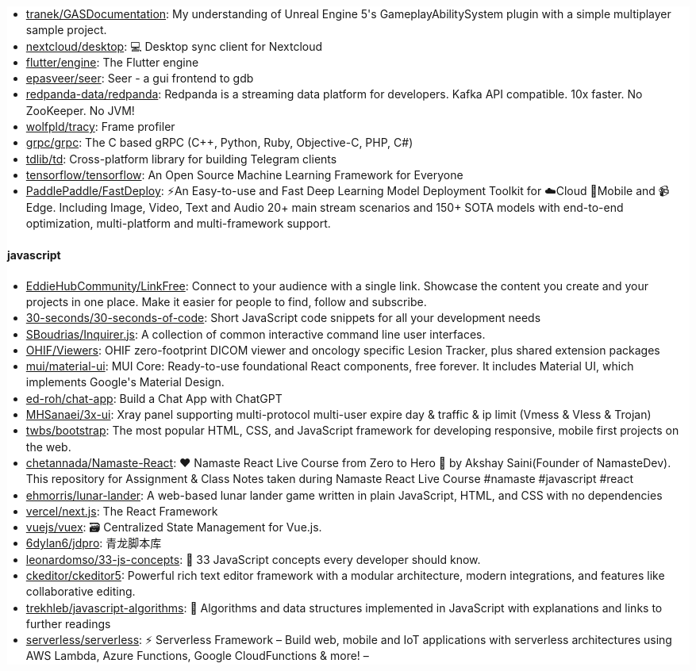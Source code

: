 * [tranek/GASDocumentation](https://github.com/tranek/GASDocumentation): My understanding of Unreal Engine 5's GameplayAbilitySystem plugin with a simple multiplayer sample project.
* [nextcloud/desktop](https://github.com/nextcloud/desktop): 💻 Desktop sync client for Nextcloud
* [flutter/engine](https://github.com/flutter/engine): The Flutter engine
* [epasveer/seer](https://github.com/epasveer/seer): Seer - a gui frontend to gdb
* [redpanda-data/redpanda](https://github.com/redpanda-data/redpanda): Redpanda is a streaming data platform for developers. Kafka API compatible. 10x faster. No ZooKeeper. No JVM!
* [wolfpld/tracy](https://github.com/wolfpld/tracy): Frame profiler
* [grpc/grpc](https://github.com/grpc/grpc): The C based gRPC (C++, Python, Ruby, Objective-C, PHP, C#)
* [tdlib/td](https://github.com/tdlib/td): Cross-platform library for building Telegram clients
* [tensorflow/tensorflow](https://github.com/tensorflow/tensorflow): An Open Source Machine Learning Framework for Everyone
* [PaddlePaddle/FastDeploy](https://github.com/PaddlePaddle/FastDeploy): ⚡️An Easy-to-use and Fast Deep Learning Model Deployment Toolkit for ☁️Cloud 📱Mobile and 📹Edge. Including Image, Video, Text and Audio 20+ main stream scenarios and 150+ SOTA models with end-to-end optimization, multi-platform and multi-framework support.

#### javascript
* [EddieHubCommunity/LinkFree](https://github.com/EddieHubCommunity/LinkFree): Connect to your audience with a single link. Showcase the content you create and your projects in one place. Make it easier for people to find, follow and subscribe.
* [30-seconds/30-seconds-of-code](https://github.com/30-seconds/30-seconds-of-code): Short JavaScript code snippets for all your development needs
* [SBoudrias/Inquirer.js](https://github.com/SBoudrias/Inquirer.js): A collection of common interactive command line user interfaces.
* [OHIF/Viewers](https://github.com/OHIF/Viewers): OHIF zero-footprint DICOM viewer and oncology specific Lesion Tracker, plus shared extension packages
* [mui/material-ui](https://github.com/mui/material-ui): MUI Core: Ready-to-use foundational React components, free forever. It includes Material UI, which implements Google's Material Design.
* [ed-roh/chat-app](https://github.com/ed-roh/chat-app): Build a Chat App with ChatGPT
* [MHSanaei/3x-ui](https://github.com/MHSanaei/3x-ui): Xray panel supporting multi-protocol multi-user expire day & traffic & ip limit (Vmess & Vless & Trojan)
* [twbs/bootstrap](https://github.com/twbs/bootstrap): The most popular HTML, CSS, and JavaScript framework for developing responsive, mobile first projects on the web.
* [chetannada/Namaste-React](https://github.com/chetannada/Namaste-React): ❤ Namaste React Live Course from Zero to Hero 🚀 by Akshay Saini(Founder of NamasteDev). This repository for Assignment & Class Notes taken during Namaste React Live Course #namaste #javascript #react
* [ehmorris/lunar-lander](https://github.com/ehmorris/lunar-lander): A web-based lunar lander game written in plain JavaScript, HTML, and CSS with no dependencies
* [vercel/next.js](https://github.com/vercel/next.js): The React Framework
* [vuejs/vuex](https://github.com/vuejs/vuex): 🗃️ Centralized State Management for Vue.js.
* [6dylan6/jdpro](https://github.com/6dylan6/jdpro): 青龙脚本库
* [leonardomso/33-js-concepts](https://github.com/leonardomso/33-js-concepts): 📜 33 JavaScript concepts every developer should know.
* [ckeditor/ckeditor5](https://github.com/ckeditor/ckeditor5): Powerful rich text editor framework with a modular architecture, modern integrations, and features like collaborative editing.
* [trekhleb/javascript-algorithms](https://github.com/trekhleb/javascript-algorithms): 📝 Algorithms and data structures implemented in JavaScript with explanations and links to further readings
* [serverless/serverless](https://github.com/serverless/serverless): ⚡ Serverless Framework – Build web, mobile and IoT applications with serverless architectures using AWS Lambda, Azure Functions, Google CloudFunctions & more! –
